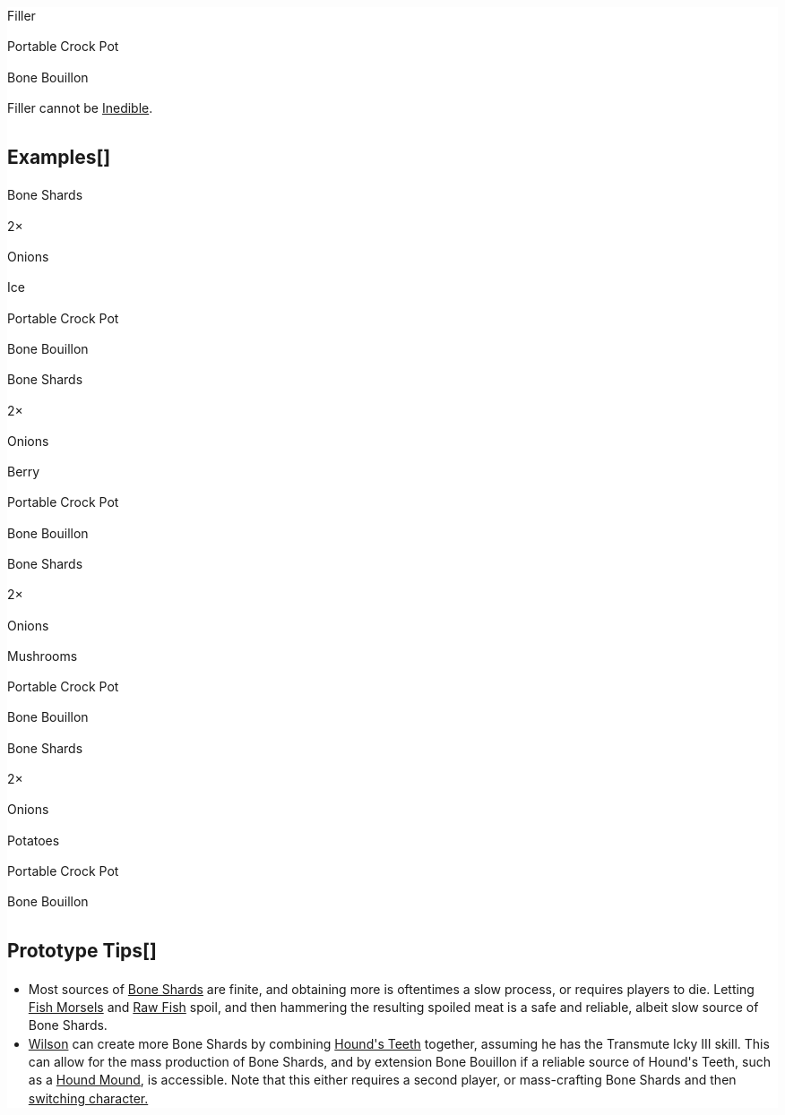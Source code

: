 Filler

Portable Crock Pot

Bone Bouillon

Filler cannot be [Inedible](/wiki/Inedible "Inedible").

## Examples[]

Bone Shards

2×

Onions

Ice

Portable Crock Pot

Bone Bouillon

Bone Shards

2×

Onions

Berry

Portable Crock Pot

Bone Bouillon

Bone Shards

2×

Onions

Mushrooms

Portable Crock Pot

Bone Bouillon

Bone Shards

2×

Onions

Potatoes

Portable Crock Pot

Bone Bouillon

## Prototype Tips[]

* Most sources of [Bone Shards](/wiki/Bone_Shards "Bone Shards") are finite, and obtaining more is oftentimes a slow process, or requires players to die. Letting [Fish Morsels](/wiki/Fish_Morsels "Fish Morsels") and [Raw Fish](/wiki/Raw_Fish "Raw Fish") spoil, and then hammering the resulting spoiled meat is a safe and reliable, albeit slow source of Bone Shards.
* [Wilson](/wiki/Wilson "Wilson") can create more Bone Shards by combining [Hound's Teeth](/wiki/Hound%27s_Teeth "Hound's Teeth") together, assuming he has the Transmute Icky III skill. This can allow for the mass production of Bone Shards, and by extension Bone Bouillon if a reliable source of Hound's Teeth, such as a [Hound Mound](/wiki/Hound_Mound "Hound Mound"), is accessible. Note that this either requires a second player, or mass-crafting Bone Shards and then [switching character.](/wiki/Moon_Rock_Idol "Moon Rock Idol")
